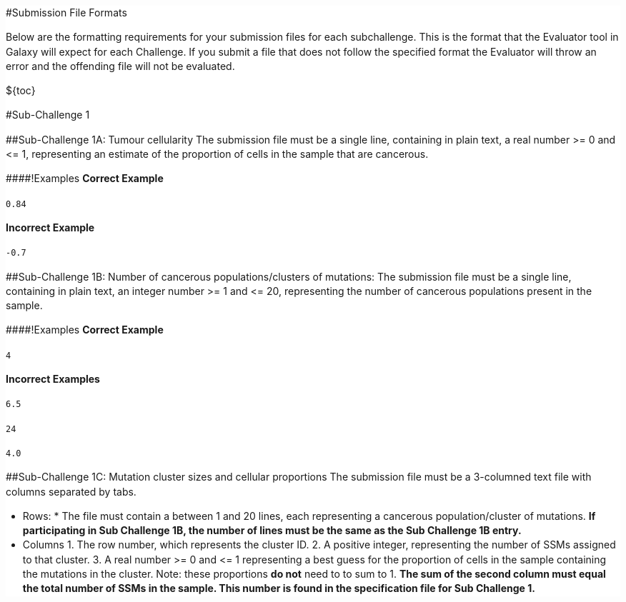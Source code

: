 #Submission File Formats

Below are the formatting requirements for your submission files for each subchallenge. This is the format that the Evaluator tool in Galaxy will expect for each Challenge. If you submit a file that does not follow the specified format the Evaluator will throw an error and the offending file will not be evaluated.

${toc}


#Sub-Challenge 1

##Sub-Challenge 1A: Tumour cellularity
The submission file must be a single line, containing in plain text, a real number >= 0 and <= 1, representing an estimate of the proportion of cells in the sample that are cancerous.

####!Examples
__Correct Example__
```
0.84
```
__Incorrect Example__
```
-0.7
```

##Sub-Challenge 1B: Number of cancerous populations/clusters of mutations:
The submission file must be a single line, containing in plain text, an integer number >= 1 and <= 20, representing the number of cancerous populations present in the sample.

####!Examples
__Correct Example__
```
4
```
__Incorrect Examples__
```
6.5
```
```
24
```
```
4.0
```

##Sub-Challenge 1C: Mutation cluster sizes and cellular proportions
The submission file must be a 3-columned text file with columns separated by tabs.
* Rows:
      * The file must contain a between 1 and 20 lines, each representing a cancerous population/cluster of mutations.  __If participating in Sub Challenge 1B, the number of lines must be the same as the Sub Challenge 1B entry.__
* Columns
      1. The row number, which represents the cluster ID.
      2. A positive integer, representing the number of SSMs assigned to that cluster.
      3. A real number >= 0 and <= 1 representing a best guess for the proportion of cells in the sample containing the mutations in the cluster. Note: these proportions __do not__ need to to sum to 1.
__The sum of the second column must equal the total number of SSMs in the sample. This number is found in the specification file for Sub Challenge 1.__
